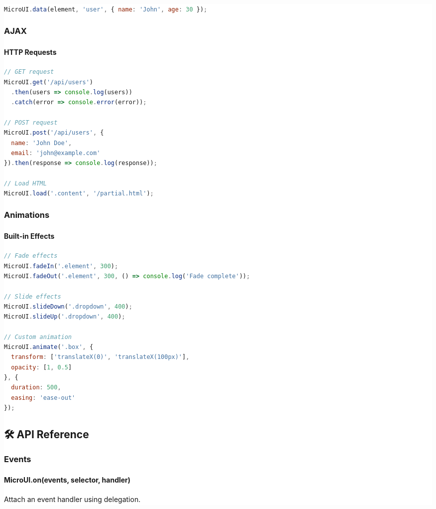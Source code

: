 ```javascript
MicroUI.data(element, 'user', { name: 'John', age: 30 });
```

### AJAX

#### HTTP Requests
```javascript
// GET request
MicroUI.get('/api/users')
  .then(users => console.log(users))
  .catch(error => console.error(error));

// POST request
MicroUI.post('/api/users', {
  name: 'John Doe',
  email: 'john@example.com'
}).then(response => console.log(response));

// Load HTML
MicroUI.load('.content', '/partial.html');
```

### Animations

#### Built-in Effects
```javascript
// Fade effects
MicroUI.fadeIn('.element', 300);
MicroUI.fadeOut('.element', 300, () => console.log('Fade complete'));

// Slide effects
MicroUI.slideDown('.dropdown', 400);
MicroUI.slideUp('.dropdown', 400);

// Custom animation
MicroUI.animate('.box', {
  transform: ['translateX(0)', 'translateX(100px)'],
  opacity: [1, 0.5]
}, {
  duration: 500,
  easing: 'ease-out'
});
```

## 🛠️ API Reference

### Events

#### MicroUI.on(events, selector, handler)
Attach an event handler using delegation.
